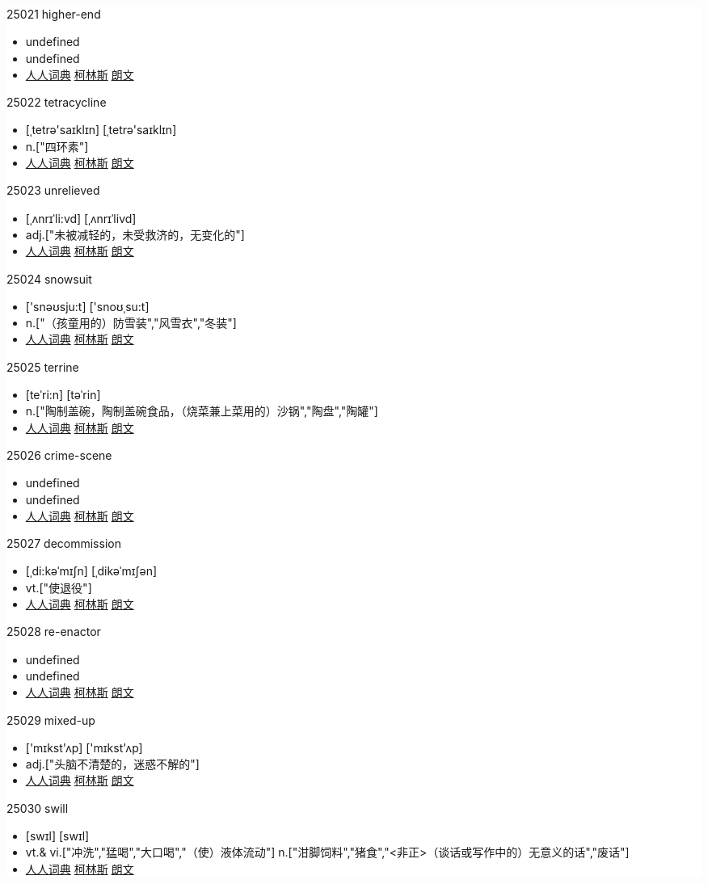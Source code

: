 25021 higher-end 
- undefined 
- undefined 
- [人人词典](https://www.91dict.com/words?w=higher-end) [柯林斯](https://www.collinsdictionary.com/zh/dictionary/english/higher-end) [朗文](https://www.ldoceonline.com/dictionary/higher-end) 

25022 tetracycline 
- [ˌtetrə'saɪklɪn]  [ˌtetrə'saɪklɪn] 
- n.["四环素"]   
- [人人词典](https://www.91dict.com/words?w=tetracycline) [柯林斯](https://www.collinsdictionary.com/zh/dictionary/english/tetracycline) [朗文](https://www.ldoceonline.com/dictionary/tetracycline) 

25023 unrelieved 
- [ˌʌnrɪˈli:vd]  [ˌʌnrɪˈlivd] 
- adj.["未被减轻的，未受救济的，无变化的"]   
- [人人词典](https://www.91dict.com/words?w=unrelieved) [柯林斯](https://www.collinsdictionary.com/zh/dictionary/english/unrelieved) [朗文](https://www.ldoceonline.com/dictionary/unrelieved) 

25024 snowsuit 
- ['snəʊsju:t]  ['snoʊˌsu:t] 
- n.["（孩童用的）防雪装","风雪衣","冬装"]   
- [人人词典](https://www.91dict.com/words?w=snowsuit) [柯林斯](https://www.collinsdictionary.com/zh/dictionary/english/snowsuit) [朗文](https://www.ldoceonline.com/dictionary/snowsuit) 

25025 terrine 
- [teˈri:n]  [təˈrin] 
- n.["陶制盖碗，陶制盖碗食品，（烧菜兼上菜用的）沙锅","陶盘","陶罐"]   
- [人人词典](https://www.91dict.com/words?w=terrine) [柯林斯](https://www.collinsdictionary.com/zh/dictionary/english/terrine) [朗文](https://www.ldoceonline.com/dictionary/terrine) 

25026 crime-scene 
- undefined 
- undefined 
- [人人词典](https://www.91dict.com/words?w=crime-scene) [柯林斯](https://www.collinsdictionary.com/zh/dictionary/english/crime-scene) [朗文](https://www.ldoceonline.com/dictionary/crime-scene) 

25027 decommission 
- [ˌdi:kəˈmɪʃn]  [ˌdikəˈmɪʃən] 
- vt.["使退役"]   
- [人人词典](https://www.91dict.com/words?w=decommission) [柯林斯](https://www.collinsdictionary.com/zh/dictionary/english/decommission) [朗文](https://www.ldoceonline.com/dictionary/decommission) 

25028 re-enactor 
- undefined 
- undefined 
- [人人词典](https://www.91dict.com/words?w=re-enactor) [柯林斯](https://www.collinsdictionary.com/zh/dictionary/english/re-enactor) [朗文](https://www.ldoceonline.com/dictionary/re-enactor) 

25029 mixed-up 
- ['mɪkst'ʌp]  ['mɪkst'ʌp] 
- adj.["头脑不清楚的，迷惑不解的"]   
- [人人词典](https://www.91dict.com/words?w=mixed-up) [柯林斯](https://www.collinsdictionary.com/zh/dictionary/english/mixed-up) [朗文](https://www.ldoceonline.com/dictionary/mixed-up) 

25030 swill 
- [swɪl]  [swɪl] 
- vt.& vi.["冲洗","猛喝","大口喝","（使）液体流动"]  n.["泔脚饲料","猪食","<非正>（谈话或写作中的）无意义的话","废话"]   
- [人人词典](https://www.91dict.com/words?w=swill) [柯林斯](https://www.collinsdictionary.com/zh/dictionary/english/swill) [朗文](https://www.ldoceonline.com/dictionary/swill) 
